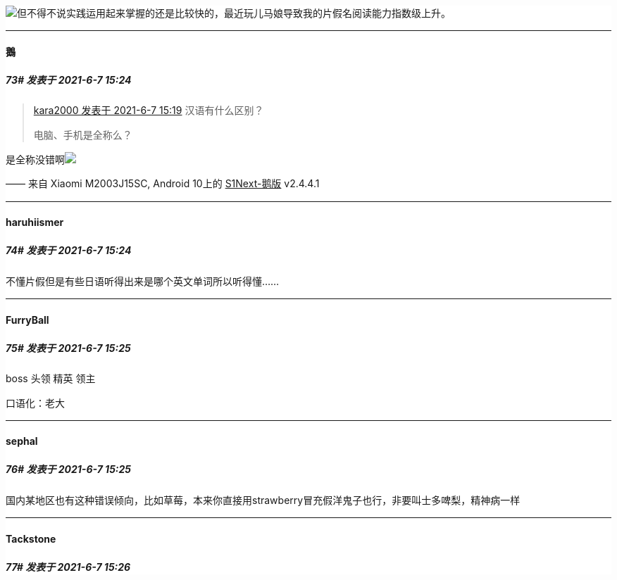 
<img src="https://static.saraba1st.com/image/smiley/face2017/106.png" referrerpolicy="no-referrer">但不得不说实践运用起来掌握的还是比较快的，最近玩儿马娘导致我的片假名阅读能力指数级上升。


*****

####  鵝  
##### 73#       发表于 2021-6-7 15:24


<blockquote><a href="httphttps://bbs.saraba1st.com/2b/forum.php?mod=redirect&amp;goto=findpost&amp;pid=51504756&amp;ptid=2008575" target="_blank">kara2000 发表于 2021-6-7 15:19</a>
汉语有什么区别？

电脑、手机是全称么？</blockquote>
是全称没错啊<img src="https://static.saraba1st.com/image/smiley/face2017/067.png" referrerpolicy="no-referrer">

—— 来自 Xiaomi M2003J15SC, Android 10上的 [S1Next-鹅版](https://github.com/ykrank/S1-Next/releases) v2.4.4.1


*****

####  haruhiismer  
##### 74#       发表于 2021-6-7 15:24


不懂片假但是有些日语听得出来是哪个英文单词所以听得懂……


*****

####  FurryBall  
##### 75#       发表于 2021-6-7 15:25


boss
头领
精英
领主

口语化：老大


*****

####  sephal  
##### 76#       发表于 2021-6-7 15:25


国内某地区也有这种错误倾向，比如草莓，本来你直接用strawberry冒充假洋鬼子也行，非要叫士多啤梨，精神病一样


*****

####  Tackstone  
##### 77#       发表于 2021-6-7 15:26
